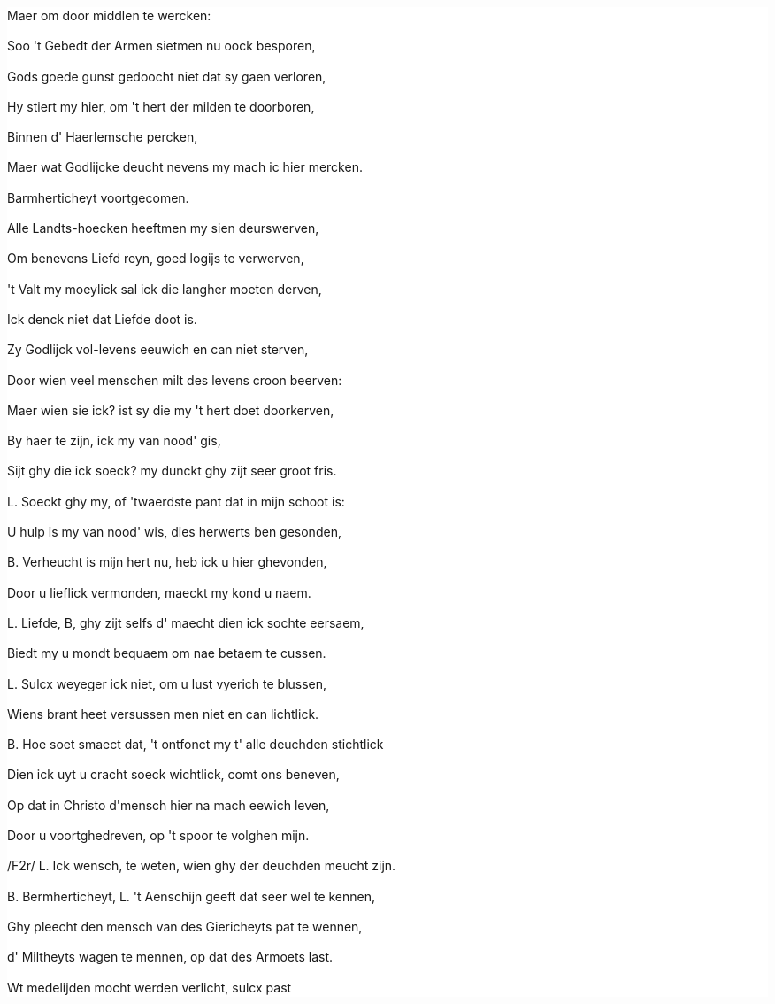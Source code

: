 Maer om door middlen te wercken:

Soo \'t Gebedt der Armen sietmen nu oock besporen,

Gods goede gunst gedoocht niet dat sy gaen verloren,

Hy stiert my hier, om \'t hert der milden te doorboren,

Binnen d\' Haerlemsche percken,

Maer wat Godlijcke deucht nevens my mach ic hier mercken.

Barmherticheyt voortgecomen.

Alle Landts-hoecken heeftmen my sien deurswerven,

Om benevens Liefd reyn, goed logijs te verwerven,

\'t Valt my moeylick sal ick die langher moeten derven,

Ick denck niet dat Liefde doot is.

Zy Godlijck vol-levens eeuwich en can niet sterven,

Door wien veel menschen milt des levens croon beerven:

Maer wien sie ick? ist sy die my \'t hert doet doorkerven,

By haer te zijn, ick my van nood\' gis,

Sijt ghy die ick soeck? my dunckt ghy zijt seer groot fris.

L. Soeckt ghy my, of \'twaerdste pant dat in mijn schoot is:

U hulp is my van nood\' wis, dies herwerts ben gesonden,

B. Verheucht is mijn hert nu, heb ick u hier ghevonden,

Door u lieflick vermonden, maeckt my kond u naem.

L. Liefde, B, ghy zijt selfs d\' maecht dien ick sochte eersaem,

Biedt my u mondt bequaem om nae betaem te cussen.

L. Sulcx weyeger ick niet, om u lust vyerich te blussen,

Wiens brant heet versussen men niet en can lichtlick.

B. Hoe soet smaect dat, \'t ontfonct my t\' alle deuchden stichtlick

Dien ick uyt u cracht soeck wichtlick, comt ons beneven,

Op dat in Christo d\'mensch hier na mach eewich leven,

Door u voortghedreven, op \'t spoor te volghen mijn.

/F2r/ L. Ick wensch, te weten, wien ghy der deuchden meucht zijn.

B. Bermherticheyt, L. \'t Aenschijn geeft dat seer wel te kennen,

Ghy pleecht den mensch van des Giericheyts pat te wennen,

d\' Miltheyts wagen te mennen, op dat des Armoets last.

Wt medelijden mocht werden verlicht, sulcx past
